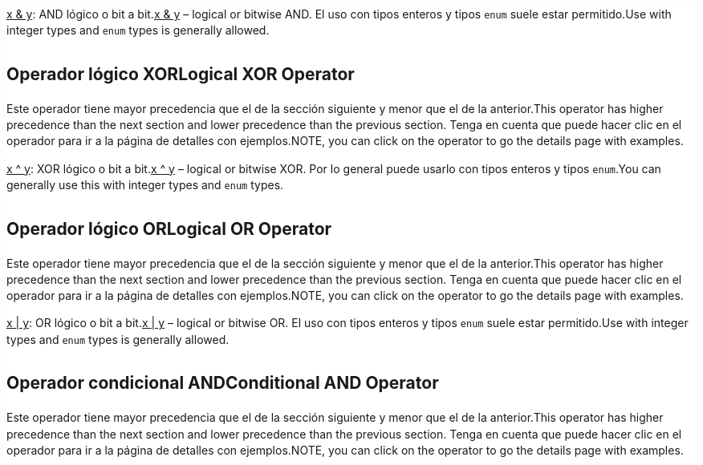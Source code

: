  <span data-ttu-id="cc3f6-190">[x & y](../../../csharp/language-reference/operators/and-operator.md): AND lógico o bit a bit.</span><span class="sxs-lookup"><span data-stu-id="cc3f6-190">[x & y](../../../csharp/language-reference/operators/and-operator.md) – logical or bitwise AND.</span></span>  <span data-ttu-id="cc3f6-191">El uso con tipos enteros y tipos `enum` suele estar permitido.</span><span class="sxs-lookup"><span data-stu-id="cc3f6-191">Use with integer types and `enum` types is generally allowed.</span></span>  
  
## <a name="logical-xor-operator"></a><span data-ttu-id="cc3f6-192">Operador lógico XOR</span><span class="sxs-lookup"><span data-stu-id="cc3f6-192">Logical XOR Operator</span></span>  
 <span data-ttu-id="cc3f6-193">Este operador tiene mayor precedencia que el de la sección siguiente y menor que el de la anterior.</span><span class="sxs-lookup"><span data-stu-id="cc3f6-193">This operator has higher precedence than the next section and lower precedence than the previous section.</span></span>  <span data-ttu-id="cc3f6-194">Tenga en cuenta que puede hacer clic en el operador para ir a la página de detalles con ejemplos.</span><span class="sxs-lookup"><span data-stu-id="cc3f6-194">NOTE, you can click on the operator to go the details page with examples.</span></span>  
  
 <span data-ttu-id="cc3f6-195">[x ^ y](../../../csharp/language-reference/operators/xor-operator.md): XOR lógico o bit a bit.</span><span class="sxs-lookup"><span data-stu-id="cc3f6-195">[x ^ y](../../../csharp/language-reference/operators/xor-operator.md) – logical or bitwise XOR.</span></span>  <span data-ttu-id="cc3f6-196">Por lo general puede usarlo con tipos enteros y tipos `enum`.</span><span class="sxs-lookup"><span data-stu-id="cc3f6-196">You can generally use this with integer types and `enum` types.</span></span>  
  
## <a name="logical-or-operator"></a><span data-ttu-id="cc3f6-197">Operador lógico OR</span><span class="sxs-lookup"><span data-stu-id="cc3f6-197">Logical OR Operator</span></span>  
 <span data-ttu-id="cc3f6-198">Este operador tiene mayor precedencia que el de la sección siguiente y menor que el de la anterior.</span><span class="sxs-lookup"><span data-stu-id="cc3f6-198">This operator has higher precedence than the next section and lower precedence than the previous section.</span></span>  <span data-ttu-id="cc3f6-199">Tenga en cuenta que puede hacer clic en el operador para ir a la página de detalles con ejemplos.</span><span class="sxs-lookup"><span data-stu-id="cc3f6-199">NOTE, you can click on the operator to go the details page with examples.</span></span>  
  
 <span data-ttu-id="cc3f6-200">[x &#124; y](../../../csharp/language-reference/operators/or-operator.md): OR lógico o bit a bit.</span><span class="sxs-lookup"><span data-stu-id="cc3f6-200">[x &#124; y](../../../csharp/language-reference/operators/or-operator.md) – logical or bitwise OR.</span></span>  <span data-ttu-id="cc3f6-201">El uso con tipos enteros y tipos `enum` suele estar permitido.</span><span class="sxs-lookup"><span data-stu-id="cc3f6-201">Use with integer types and `enum` types is generally allowed.</span></span>  
  
## <a name="conditional-and-operator"></a><span data-ttu-id="cc3f6-202">Operador condicional AND</span><span class="sxs-lookup"><span data-stu-id="cc3f6-202">Conditional AND Operator</span></span>  
 <span data-ttu-id="cc3f6-203">Este operador tiene mayor precedencia que el de la sección siguiente y menor que el de la anterior.</span><span class="sxs-lookup"><span data-stu-id="cc3f6-203">This operator has higher precedence than the next section and lower precedence than the previous section.</span></span>  <span data-ttu-id="cc3f6-204">Tenga en cuenta que puede hacer clic en el operador para ir a la página de detalles con ejemplos.</span><span class="sxs-lookup"><span data-stu-id="cc3f6-204">NOTE, you can click on the operator to go the details page with examples.</span></span>  
  